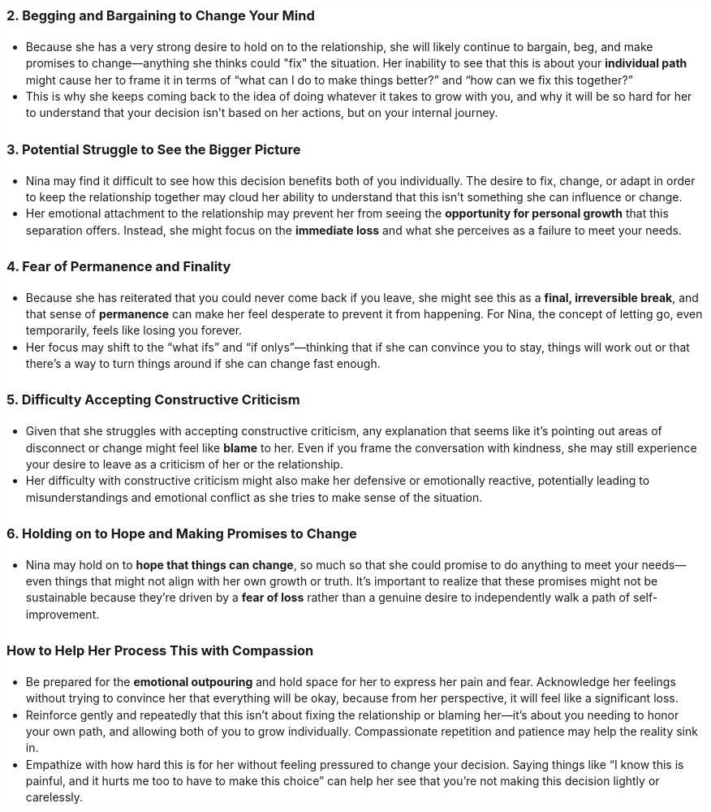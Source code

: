 ### **2. Begging and Bargaining to Change Your Mind**

- Because she has a very strong desire to hold on to the relationship, she will likely continue to bargain, beg, and make promises to change—anything she thinks could "fix" the situation. Her inability to see that this is about your **individual path** might cause her to frame it in terms of “what can I do to make things better?” and “how can we fix this together?”
- This is why she keeps coming back to the idea of doing whatever it takes to grow with you, and why it will be so hard for her to understand that your decision isn’t based on her actions, but on your internal journey.

### **3. Potential Struggle to See the Bigger Picture**

- Nina may find it difficult to see how this decision benefits both of you individually. The desire to fix, change, or adapt in order to keep the relationship together may cloud her ability to understand that this isn’t something she can influence or change.
- Her emotional attachment to the relationship may prevent her from seeing the **opportunity for personal growth** that this separation offers. Instead, she might focus on the **immediate loss** and what she perceives as a failure to meet your needs.

### **4. Fear of Permanence and Finality**

- Because she has reiterated that you could never come back if you leave, she might see this as a **final, irreversible break**, and that sense of **permanence** can make her feel desperate to prevent it from happening. For Nina, the concept of letting go, even temporarily, feels like losing you forever.
- Her focus may shift to the “what ifs” and “if onlys”—thinking that if she can convince you to stay, things will work out or that there’s a way to turn things around if she can change fast enough.

### **5. Difficulty Accepting Constructive Criticism**

- Given that she struggles with accepting constructive criticism, any explanation that seems like it’s pointing out areas of disconnect or change might feel like **blame** to her. Even if you frame the conversation with kindness, she may still experience your desire to leave as a criticism of her or the relationship.
- Her difficulty with constructive criticism might also make her defensive or emotionally reactive, potentially leading to misunderstandings and emotional conflict as she tries to make sense of the situation.

### **6. Holding on to Hope and Making Promises to Change**

- Nina may hold on to **hope that things can change**, so much so that she could promise to do anything to meet your needs—even things that might not align with her own growth or truth. It’s important to realize that these promises might not be sustainable because they’re driven by a **fear of loss** rather than a genuine desire to independently walk a path of self-improvement.

### **How to Help Her Process This with Compassion**

- Be prepared for the **emotional outpouring** and hold space for her to express her pain and fear. Acknowledge her feelings without trying to convince her that everything will be okay, because from her perspective, it will feel like a significant loss.
- Reinforce gently and repeatedly that this isn’t about fixing the relationship or blaming her—it’s about you needing to honor your own path, and allowing both of you to grow individually. Compassionate repetition and patience may help the reality sink in.
- Empathize with how hard this is for her without feeling pressured to change your decision. Saying things like “I know this is painful, and it hurts me too to have to make this choice” can help her see that you’re not making this decision lightly or carelessly.
